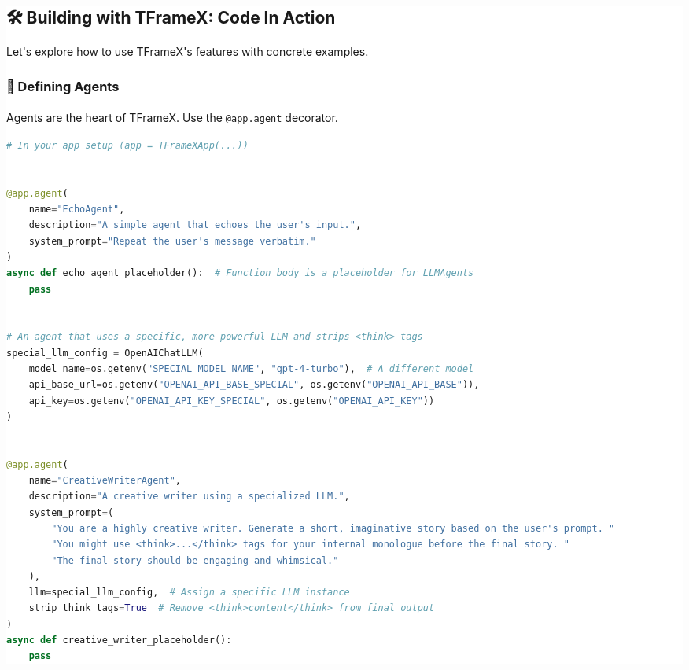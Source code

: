  

## 🛠️ Building with TFrameX: Code In Action

  

Let's explore how to use TFrameX's features with concrete examples.

  

### 🤖 Defining Agents

  

Agents are the heart of TFrameX. Use the `@app.agent` decorator.

  

```python
# In your app setup (app = TFrameXApp(...))


@app.agent(
    name="EchoAgent",
    description="A simple agent that echoes the user's input.",
    system_prompt="Repeat the user's message verbatim."
)
async def echo_agent_placeholder():  # Function body is a placeholder for LLMAgents
    pass


# An agent that uses a specific, more powerful LLM and strips <think> tags
special_llm_config = OpenAIChatLLM(
    model_name=os.getenv("SPECIAL_MODEL_NAME", "gpt-4-turbo"),  # A different model
    api_base_url=os.getenv("OPENAI_API_BASE_SPECIAL", os.getenv("OPENAI_API_BASE")),
    api_key=os.getenv("OPENAI_API_KEY_SPECIAL", os.getenv("OPENAI_API_KEY"))
)


@app.agent(
    name="CreativeWriterAgent",
    description="A creative writer using a specialized LLM.",
    system_prompt=(
        "You are a highly creative writer. Generate a short, imaginative story based on the user's prompt. "
        "You might use <think>...</think> tags for your internal monologue before the final story. "
        "The final story should be engaging and whimsical."
    ),
    llm=special_llm_config,  # Assign a specific LLM instance
    strip_think_tags=True  # Remove <think>content</think> from final output
)
async def creative_writer_placeholder():
    pass
```
